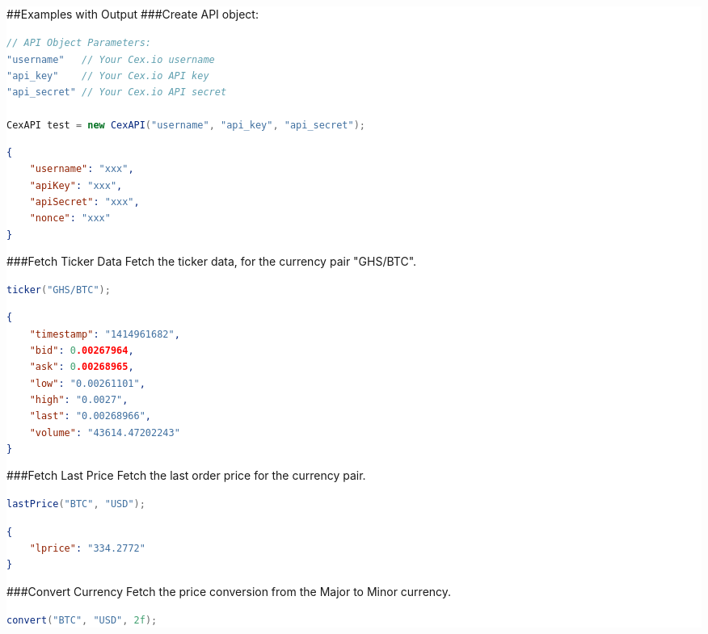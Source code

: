  
##Examples with Output
###Create API object:

```java 
// API Object Parameters:
"username"   // Your Cex.io username
"api_key"    // Your Cex.io API key
"api_secret" // Your Cex.io API secret

CexAPI test = new CexAPI("username", "api_key", "api_secret");
```

```json
{
    "username": "xxx",
    "apiKey": "xxx",
    "apiSecret": "xxx",
    "nonce": "xxx"
}
```

###Fetch Ticker Data
Fetch the ticker data, for the currency pair "GHS/BTC".

```java
ticker("GHS/BTC");
```

```json
{
    "timestamp": "1414961682",
    "bid": 0.00267964,
    "ask": 0.00268965,
    "low": "0.00261101",
    "high": "0.0027",
    "last": "0.00268966",
    "volume": "43614.47202243"
}
```

###Fetch Last Price
Fetch the last order price for the currency pair.

```java
lastPrice("BTC", "USD");
```

```json
{
    "lprice": "334.2772"
}
```

###Convert Currency
Fetch the price conversion from the Major to Minor currency.

```java
convert("BTC", "USD", 2f);
```
